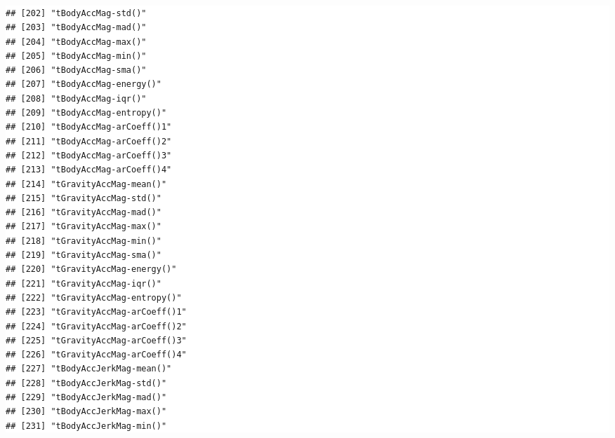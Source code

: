     ## [202] "tBodyAccMag-std()"                   
    ## [203] "tBodyAccMag-mad()"                   
    ## [204] "tBodyAccMag-max()"                   
    ## [205] "tBodyAccMag-min()"                   
    ## [206] "tBodyAccMag-sma()"                   
    ## [207] "tBodyAccMag-energy()"                
    ## [208] "tBodyAccMag-iqr()"                   
    ## [209] "tBodyAccMag-entropy()"               
    ## [210] "tBodyAccMag-arCoeff()1"              
    ## [211] "tBodyAccMag-arCoeff()2"              
    ## [212] "tBodyAccMag-arCoeff()3"              
    ## [213] "tBodyAccMag-arCoeff()4"              
    ## [214] "tGravityAccMag-mean()"               
    ## [215] "tGravityAccMag-std()"                
    ## [216] "tGravityAccMag-mad()"                
    ## [217] "tGravityAccMag-max()"                
    ## [218] "tGravityAccMag-min()"                
    ## [219] "tGravityAccMag-sma()"                
    ## [220] "tGravityAccMag-energy()"             
    ## [221] "tGravityAccMag-iqr()"                
    ## [222] "tGravityAccMag-entropy()"            
    ## [223] "tGravityAccMag-arCoeff()1"           
    ## [224] "tGravityAccMag-arCoeff()2"           
    ## [225] "tGravityAccMag-arCoeff()3"           
    ## [226] "tGravityAccMag-arCoeff()4"           
    ## [227] "tBodyAccJerkMag-mean()"              
    ## [228] "tBodyAccJerkMag-std()"               
    ## [229] "tBodyAccJerkMag-mad()"               
    ## [230] "tBodyAccJerkMag-max()"               
    ## [231] "tBodyAccJerkMag-min()"               